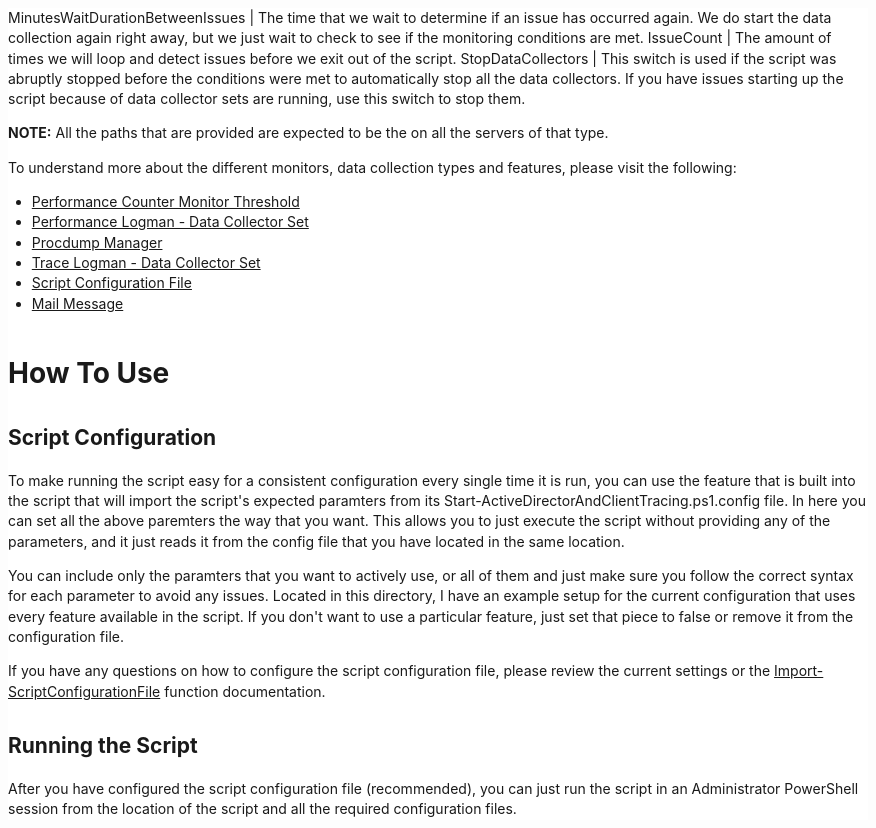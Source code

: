 MinutesWaitDurationBetweenIssues | The time that we wait to determine if an issue has occurred again. We do start the data collection again right away, but we just wait to check to see if the monitoring conditions are met. 
IssueCount | The amount of times we will loop and detect issues before we exit out of the script. 
StopDataCollectors | This switch is used if the script was abruptly stopped before the conditions were met to automatically stop all the data collectors. If you have issues starting up the script because of data collector sets are running, use this switch to stop them. 

**NOTE:** All the paths that are provided are expected to be the on all the servers of that type.

To understand more about the different monitors, data collection types and features, please visit the following: 

- [Performance Counter Monitor Threshold](https://github.com/dpaulson45/PublicPowerShellScripts/tree/master/Functions/New-PerformanceCounterMonitorThresholdObject)
- [Performance Logman - Data Collector Set](https://github.com/dpaulson45/PublicPowerShellScripts/tree/master/Functions/New-PerformanceLogmanObject)
- [Procdump Manager](https://github.com/dpaulson45/PublicPowerShellScripts/tree/master/Functions/New-ProcdumpManagerObject)
- [Trace Logman - Data Collector Set](https://github.com/dpaulson45/PublicPowerShellScripts/tree/master/Functions/New-TraceLogmanObject)
- [Script Configuration File](https://github.com/dpaulson45/PublicPowerShellScripts/tree/master/Functions/Import-ScriptConfigFile)
- [Mail Message](https://github.com/dpaulson45/PublicPowerShellScripts/tree/master/Functions/New-MailMessageObject)

# How To Use

## Script Configuration 

To make running the script easy for a consistent configuration every single time it is run, you can use the feature that is built into the script that will import the script's expected paramters from its Start-ActiveDirectorAndClientTracing.ps1.config file. In here you can set all the above paremters the way that you want. This allows you to just execute the script without providing any of the parameters, and it just reads it from the config file that you have located in the same location. 

You can include only the paramters that you want to actively use, or all of them and just make sure you follow the correct syntax for each parameter to avoid any issues. Located in this directory, I have an example setup for the current configuration that uses every feature available in the script. If you don't want to use a particular feature, just set that piece to false or remove it from the configuration file. 

If you have any questions on how to configure the script configuration file, please review the current settings or the [Import-ScriptConfigurationFile](https://github.com/dpaulson45/PublicPowerShellScripts/tree/master/Functions/Import-ScriptConfigFile) function documentation. 

## Running the Script

After you have configured the script configuration file (recommended), you can just run the script in an Administrator PowerShell session from the location of the script and all the required configuration files. 
